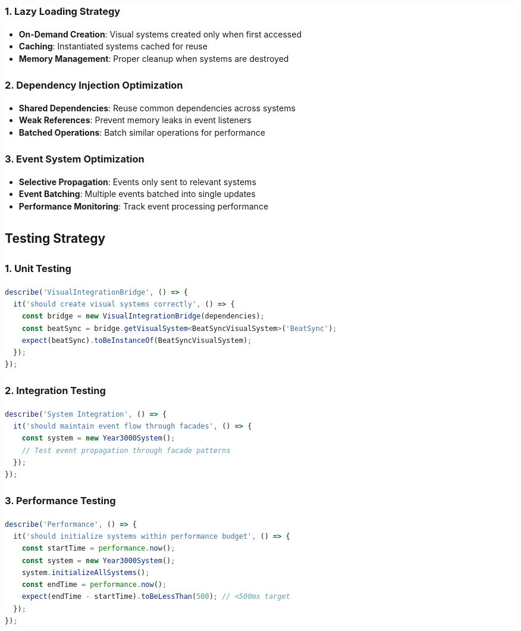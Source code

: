 ### 1. Lazy Loading Strategy
- **On-Demand Creation**: Visual systems created only when first accessed
- **Caching**: Instantiated systems cached for reuse
- **Memory Management**: Proper cleanup when systems are destroyed

### 2. Dependency Injection Optimization
- **Shared Dependencies**: Reuse common dependencies across systems
- **Weak References**: Prevent memory leaks in event listeners
- **Batched Operations**: Batch similar operations for performance

### 3. Event System Optimization
- **Selective Propagation**: Events only sent to relevant systems
- **Event Batching**: Multiple events batched into single updates
- **Performance Monitoring**: Track event processing performance

## Testing Strategy

### 1. Unit Testing
```typescript
describe('VisualIntegrationBridge', () => {
  it('should create visual systems correctly', () => {
    const bridge = new VisualIntegrationBridge(dependencies);
    const beatSync = bridge.getVisualSystem<BeatSyncVisualSystem>('BeatSync');
    expect(beatSync).toBeInstanceOf(BeatSyncVisualSystem);
  });
});
```

### 2. Integration Testing
```typescript
describe('System Integration', () => {
  it('should maintain event flow through facades', () => {
    const system = new Year3000System();
    // Test event propagation through facade patterns
  });
});
```

### 3. Performance Testing
```typescript
describe('Performance', () => {
  it('should initialize systems within performance budget', () => {
    const startTime = performance.now();
    const system = new Year3000System();
    system.initializeAllSystems();
    const endTime = performance.now();
    expect(endTime - startTime).toBeLessThan(500); // <500ms target
  });
});
```
